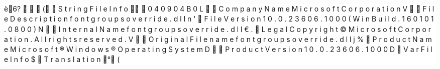  è6\?                        (   S t r i n g F i l e I n f o      0 4 0 9 0 4 B 0   L   C o m p a n y N a m e     M i c r o s o f t   C o r p o r a t i o n   V   F i l e D e s c r i p t i o n     f o n t g r o u p s o v e r r i d e . d l l     n '  F i l e V e r s i o n     1 0 . 0 . 2 3 6 0 6 . 1 0 0 0   ( W i n B u i l d . 1 6 0 1 0 1 . 0 8 0 0 )     N   I n t e r n a l N a m e   f o n t g r o u p s o v e r r i d e . d l l     € .  L e g a l C o p y r i g h t   ©   M i c r o s o f t   C o r p o r a t i o n .   A l l   r i g h t s   r e s e r v e d .   V   O r i g i n a l F i l e n a m e   f o n t g r o u p s o v e r r i d e . d l l     j %  P r o d u c t N a m e     M i c r o s o f t ®   W i n d o w s ®   O p e r a t i n g   S y s t e m     D   P r o d u c t V e r s i o n   1 0 . 0 . 2 3 6 0 6 . 1 0 0 0   D    V a r F i l e I n f o     $    T r a n s l a t i o n     	°                                                                                                                                                                                                                                                                                                                                                                                                                                                                                                                                                                                                                                                                                                                                                                                                                                                                                                                                                                                                                                                                                                                                                                                                                                                                                                                                                                                                                                                                                                                                                                                                                                                                                                                                                                                                                                                                                                                                                                                                                                                                                                                                                                                                                                                                                                                                                                                                                                                                                                                                                                                                                                                                                                                                                                                                                                                                                                                                                                                                                                                                                                                                                            (